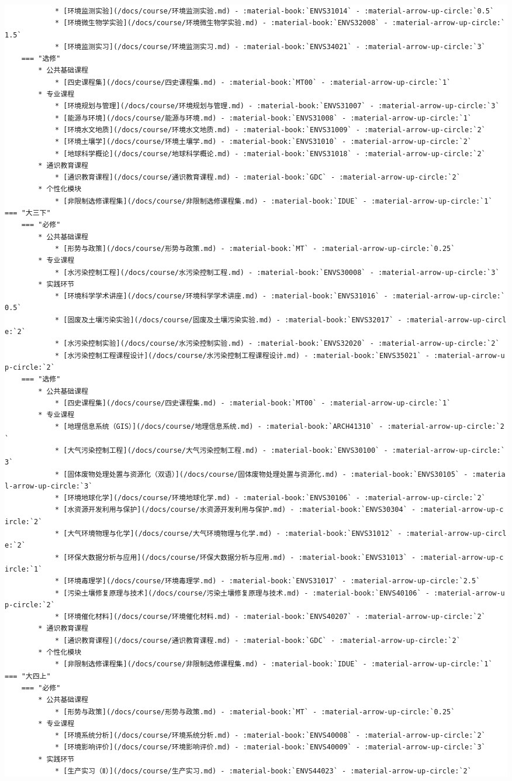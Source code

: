                 * [环境监测实验](/docs/course/环境监测实验.md) - :material-book:`ENVS31014` - :material-arrow-up-circle:`0.5`  
                * [环境微生物学实验](/docs/course/环境微生物学实验.md) - :material-book:`ENVS32008` - :material-arrow-up-circle:`1.5`  
                * [环境监测实习](/docs/course/环境监测实习.md) - :material-book:`ENVS34021` - :material-arrow-up-circle:`3`  
        === "选修"  
            * 公共基础课程
                * [四史课程集](/docs/course/四史课程集.md) - :material-book:`MT00` - :material-arrow-up-circle:`1`  
            * 专业课程
                * [环境规划与管理](/docs/course/环境规划与管理.md) - :material-book:`ENVS31007` - :material-arrow-up-circle:`3`  
                * [能源与环境](/docs/course/能源与环境.md) - :material-book:`ENVS31008` - :material-arrow-up-circle:`1`  
                * [环境水文地质](/docs/course/环境水文地质.md) - :material-book:`ENVS31009` - :material-arrow-up-circle:`2`  
                * [环境土壤学](/docs/course/环境土壤学.md) - :material-book:`ENVS31010` - :material-arrow-up-circle:`2`  
                * [地球科学概论](/docs/course/地球科学概论.md) - :material-book:`ENVS31018` - :material-arrow-up-circle:`2`  
            * 通识教育课程
                * [通识教育课程](/docs/course/通识教育课程.md) - :material-book:`GDC` - :material-arrow-up-circle:`2`  
            * 个性化模块
                * [非限制选修课程集](/docs/course/非限制选修课程集.md) - :material-book:`IDUE` - :material-arrow-up-circle:`1`  
    === "大三下"  
        === "必修"  
            * 公共基础课程
                * [形势与政策](/docs/course/形势与政策.md) - :material-book:`MT` - :material-arrow-up-circle:`0.25`  
            * 专业课程
                * [水污染控制工程](/docs/course/水污染控制工程.md) - :material-book:`ENVS30008` - :material-arrow-up-circle:`3`  
            * 实践环节
                * [环境科学学术讲座](/docs/course/环境科学学术讲座.md) - :material-book:`ENVS31016` - :material-arrow-up-circle:`0.5`  
                * [固废及土壤污染实验](/docs/course/固废及土壤污染实验.md) - :material-book:`ENVS32017` - :material-arrow-up-circle:`2`  
                * [水污染控制实验](/docs/course/水污染控制实验.md) - :material-book:`ENVS32020` - :material-arrow-up-circle:`2`  
                * [水污染控制工程课程设计](/docs/course/水污染控制工程课程设计.md) - :material-book:`ENVS35021` - :material-arrow-up-circle:`2`  
        === "选修"  
            * 公共基础课程
                * [四史课程集](/docs/course/四史课程集.md) - :material-book:`MT00` - :material-arrow-up-circle:`1`  
            * 专业课程
                * [地理信息系统（GIS）](/docs/course/地理信息系统.md) - :material-book:`ARCH41310` - :material-arrow-up-circle:`2`  
                * [大气污染控制工程](/docs/course/大气污染控制工程.md) - :material-book:`ENVS30100` - :material-arrow-up-circle:`3`  
                * [固体废物处理处置与资源化（双语）](/docs/course/固体废物处理处置与资源化.md) - :material-book:`ENVS30105` - :material-arrow-up-circle:`3`  
                * [环境地球化学](/docs/course/环境地球化学.md) - :material-book:`ENVS30106` - :material-arrow-up-circle:`2`  
                * [水资源开发利用与保护](/docs/course/水资源开发利用与保护.md) - :material-book:`ENVS30304` - :material-arrow-up-circle:`2`  
                * [大气环境物理与化学](/docs/course/大气环境物理与化学.md) - :material-book:`ENVS31012` - :material-arrow-up-circle:`2`  
                * [环保大数据分析与应用](/docs/course/环保大数据分析与应用.md) - :material-book:`ENVS31013` - :material-arrow-up-circle:`1`  
                * [环境毒理学](/docs/course/环境毒理学.md) - :material-book:`ENVS31017` - :material-arrow-up-circle:`2.5`  
                * [污染土壤修复原理与技术](/docs/course/污染土壤修复原理与技术.md) - :material-book:`ENVS40106` - :material-arrow-up-circle:`2`  
                * [环境催化材料](/docs/course/环境催化材料.md) - :material-book:`ENVS40207` - :material-arrow-up-circle:`2`  
            * 通识教育课程
                * [通识教育课程](/docs/course/通识教育课程.md) - :material-book:`GDC` - :material-arrow-up-circle:`2`  
            * 个性化模块
                * [非限制选修课程集](/docs/course/非限制选修课程集.md) - :material-book:`IDUE` - :material-arrow-up-circle:`1`  
    === "大四上"  
        === "必修"  
            * 公共基础课程
                * [形势与政策](/docs/course/形势与政策.md) - :material-book:`MT` - :material-arrow-up-circle:`0.25`  
            * 专业课程
                * [环境系统分析](/docs/course/环境系统分析.md) - :material-book:`ENVS40008` - :material-arrow-up-circle:`2`  
                * [环境影响评价](/docs/course/环境影响评价.md) - :material-book:`ENVS40009` - :material-arrow-up-circle:`3`  
            * 实践环节
                * [生产实习（Ⅱ）](/docs/course/生产实习.md) - :material-book:`ENVS44023` - :material-arrow-up-circle:`2`  
